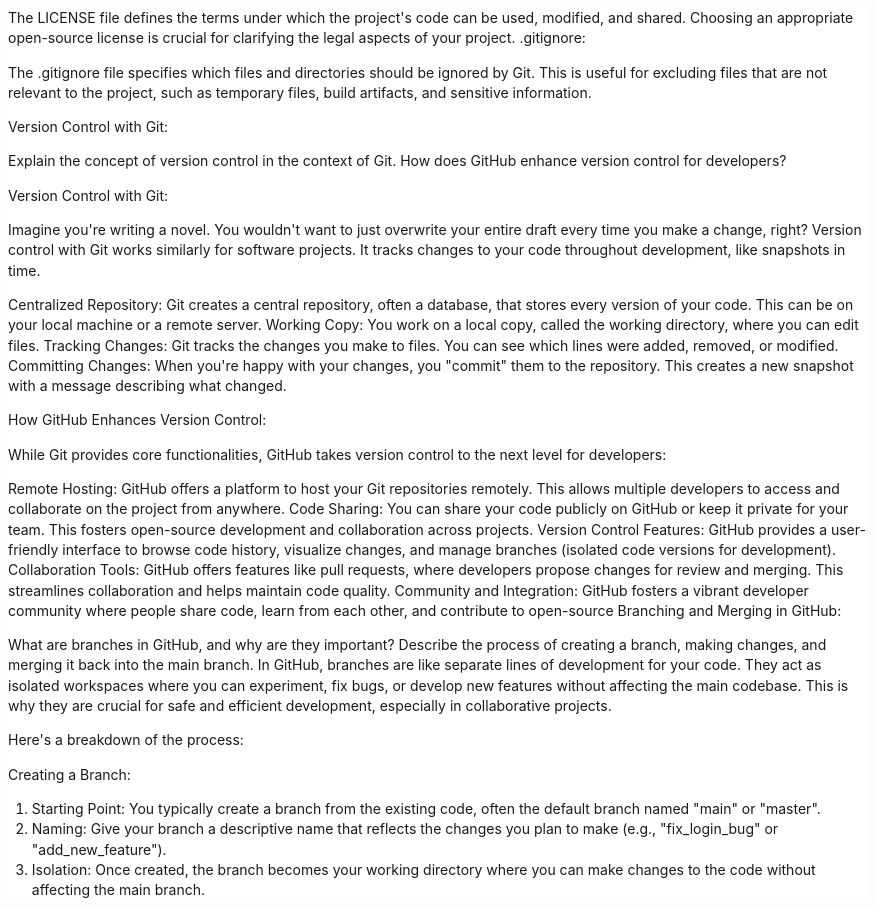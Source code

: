 The LICENSE file defines the terms under which the project's code can be used, modified, and shared. Choosing an appropriate open-source license is crucial for clarifying the legal aspects of your project.
.gitignore:

The .gitignore file specifies which files and directories should be ignored by Git. This is useful for excluding files that are not relevant to the project, such as temporary files, build artifacts, and sensitive information.

Version Control with Git:

Explain the concept of version control in the context of Git. How does GitHub enhance version control for developers?

Version Control with Git:

Imagine you're writing a novel. You wouldn't want to just overwrite your entire draft every time you make a change, right? Version control with Git works similarly for software projects. It tracks changes to your code throughout development, like snapshots in time.

Centralized Repository: Git creates a central repository, often a database, that stores every version of your code. This can be on your local machine or a remote server.
Working Copy: You work on a local copy, called the working directory, where you can edit files.
Tracking Changes: Git tracks the changes you make to files. You can see which lines were added, removed, or modified.
Committing Changes: When you're happy with your changes, you "commit" them to the repository. This creates a new snapshot with a message describing what changed.

How GitHub Enhances Version Control:

While Git provides core functionalities, GitHub takes version control to the next level for developers:

Remote Hosting: GitHub offers a platform to host your Git repositories remotely. This allows multiple developers to access and collaborate on the project from anywhere.
Code Sharing: You can share your code publicly on GitHub or keep it private for your team. This fosters open-source development and collaboration across projects.
Version Control Features: GitHub provides a user-friendly interface to browse code history, visualize changes, and manage branches (isolated code versions for development).
Collaboration Tools: GitHub offers features like pull requests, where developers propose changes for review and merging. This streamlines collaboration and helps maintain code quality.
Community and Integration: GitHub fosters a vibrant developer community where people share code, learn from each other, and contribute to open-source
Branching and Merging in GitHub:

What are branches in GitHub, and why are they important? Describe the process of creating a branch, making changes, and merging it back into the main branch.
In GitHub, branches are like separate lines of development for your code. They act as isolated workspaces where you can experiment, fix bugs, or develop new features without affecting the main codebase. This is why they are crucial for safe and efficient development, especially in collaborative projects.

Here's a breakdown of the process:

Creating a Branch:

1. Starting Point: You typically create a branch from the existing code, often the default branch named "main" or "master". 
2. Naming: Give your branch a descriptive name that reflects the changes you plan to make (e.g., "fix_login_bug" or "add_new_feature").
3. Isolation: Once created, the branch becomes your working directory where you can make changes to the code without affecting the main branch.
